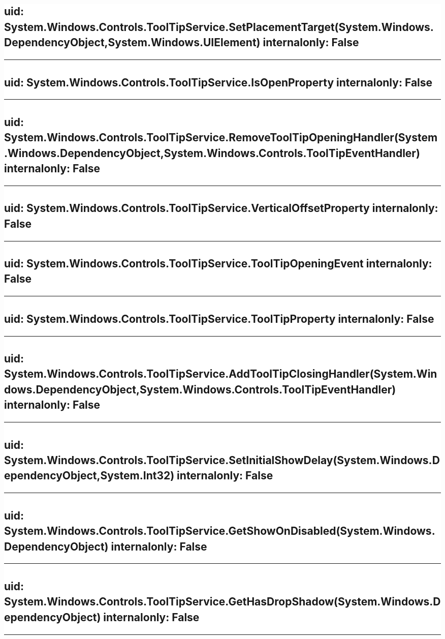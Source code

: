 uid: System.Windows.Controls.ToolTipService.SetPlacementTarget(System.Windows.DependencyObject,System.Windows.UIElement)
internalonly: False
---

---
uid: System.Windows.Controls.ToolTipService.IsOpenProperty
internalonly: False
---

---
uid: System.Windows.Controls.ToolTipService.RemoveToolTipOpeningHandler(System.Windows.DependencyObject,System.Windows.Controls.ToolTipEventHandler)
internalonly: False
---

---
uid: System.Windows.Controls.ToolTipService.VerticalOffsetProperty
internalonly: False
---

---
uid: System.Windows.Controls.ToolTipService.ToolTipOpeningEvent
internalonly: False
---

---
uid: System.Windows.Controls.ToolTipService.ToolTipProperty
internalonly: False
---

---
uid: System.Windows.Controls.ToolTipService.AddToolTipClosingHandler(System.Windows.DependencyObject,System.Windows.Controls.ToolTipEventHandler)
internalonly: False
---

---
uid: System.Windows.Controls.ToolTipService.SetInitialShowDelay(System.Windows.DependencyObject,System.Int32)
internalonly: False
---

---
uid: System.Windows.Controls.ToolTipService.GetShowOnDisabled(System.Windows.DependencyObject)
internalonly: False
---

---
uid: System.Windows.Controls.ToolTipService.GetHasDropShadow(System.Windows.DependencyObject)
internalonly: False
---

---